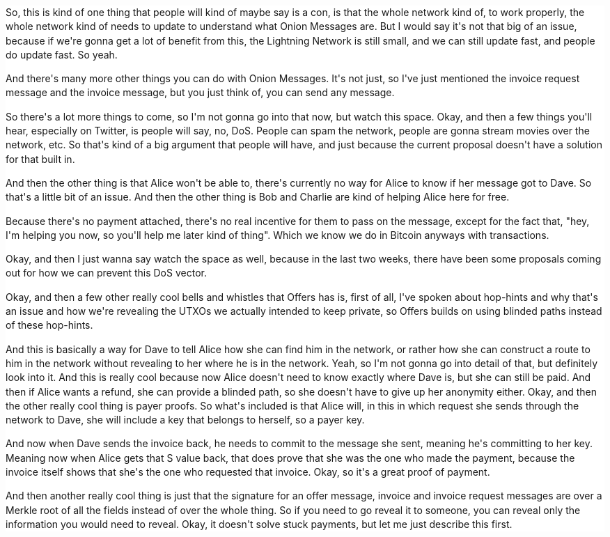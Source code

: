 So, this is kind of one thing that people will kind of maybe say is a con, is that the whole network kind of, to work properly, the whole network kind of needs to update to understand what Onion Messages are.
But I would say it's not that big of an issue, because if we're gonna get a lot of benefit from this, the Lightning Network is still small, and we can still update fast, and people do update fast.
So yeah.

And there's many more other things you can do with Onion Messages.
It's not just, so I've just mentioned the invoice request message and the invoice message, but you just think of, you can send any message.

So there's a lot more things to come, so I'm not gonna go into that now, but watch this space.
Okay, and then a few things you'll hear, especially on Twitter, is people will say, no, DoS.
People can spam the network, people are gonna stream movies over the network, etc.
So that's kind of a big argument that people will have, and just because the current proposal doesn't have a solution for that built in.

And then the other thing is that Alice won't be able to, there's currently no way for Alice to know if her message got to Dave.
So that's a little bit of an issue.
And then the other thing is Bob and Charlie are kind of helping Alice here for free.

Because there's no payment attached, there's no real incentive for them to pass on the message, except for the fact that, "hey, I'm helping you now, so you'll help me later kind of thing".
Which we know we do in Bitcoin anyways with transactions.

Okay, and then I just wanna say watch the space as well, because in the last two weeks, there have been some proposals coming out for how we can prevent this DoS vector.

Okay, and then a few other really cool bells and whistles that Offers has is, first of all, I've spoken about hop-hints and why that's an issue and how we're revealing the UTXOs we actually intended to keep private, so Offers builds on using blinded paths instead of these hop-hints.

And this is basically a way for Dave to tell Alice how she can find him in the network, or rather how she can construct a route to him in the network without revealing to her where he is in the network.
Yeah, so I'm not gonna go into detail of that, but definitely look into it.
And this is really cool because now Alice doesn't need to know exactly where Dave is, but she can still be paid.
And then if Alice wants a refund, she can provide a blinded path, so she doesn't have to give up her anonymity either.
Okay, and then the other really cool thing is payer proofs.
So what's included is that Alice will, in this in which request she sends through the network to Dave, she will include a key that belongs to herself, so a payer key.

And now when Dave sends the invoice back, he needs to commit to the message she sent, meaning he's committing to her key.
Meaning now when Alice gets that S value back, that does prove that she was the one who made the payment, because the invoice itself shows that she's the one who requested that invoice.
Okay, so it's a great proof of payment.

And then another really cool thing is just that the signature for an offer message, invoice and invoice request messages are over a Merkle root of all the fields instead of over the whole thing.
So if you need to go reveal it to someone, you can reveal only the information you would need to reveal.
Okay, it doesn't solve stuck payments, but let me just describe this first.

